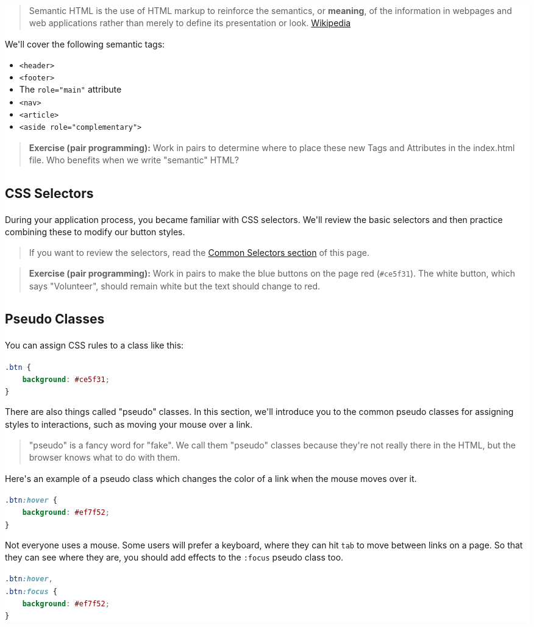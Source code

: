 > Semantic HTML is the use of HTML markup to reinforce the semantics, or **meaning**, of the information in webpages and web applications rather than merely to define its presentation or look. [Wikipedia](https://en.wikipedia.org/wiki/Semantic_HTML)

We'll cover the following semantic tags:

- `<header>`
- `<footer>`
- The `role="main"` attribute
- `<nav>`
- `<article>`
- `<aside role="complementary">`

> **Exercise (pair programming):** Work in pairs to determine where to place these new Tags and Attributes in the index.html file. Who benefits when we write "semantic" HTML?

## CSS Selectors

During your application process, you became familiar with CSS selectors. We'll review the basic selectors and then practice combining these to modify our button styles.

> If you want to review the selectors, read the [Common Selectors section](http://learn.shayhowe.com/advanced-html-css/complex-selectors/) of this page.

> **Exercise (pair programming):** Work in pairs to make the blue buttons on the page red (`#ce5f31`). The white button, which says "Volunteer", should remain white but the text should change to red.

## Pseudo Classes

You can assign CSS rules to a class like this:

```css
.btn {
    background: #ce5f31;
}
```

There are also things called "pseudo" classes. In this section, we'll introduce you to the common pseudo classes for assigning styles to interactions, such as moving your mouse over a link.

> "pseudo" is a fancy word for "fake". We call them "pseudo" classes because they're not really there in the HTML, but the browser knows what to do with them.

Here's an example of a pseudo class which changes the color of a link when the mouse moves over it.

```css
.btn:hover {
    background: #ef7f52;
}
```

Not everyone uses a mouse. Some users will prefer a keyboard, where they can hit `tab` to move between links on a page. So that they can see where they are, you should add effects to the `:focus` pseudo class too.

```css
.btn:hover,
.btn:focus {
    background: #ef7f52;
}
```
